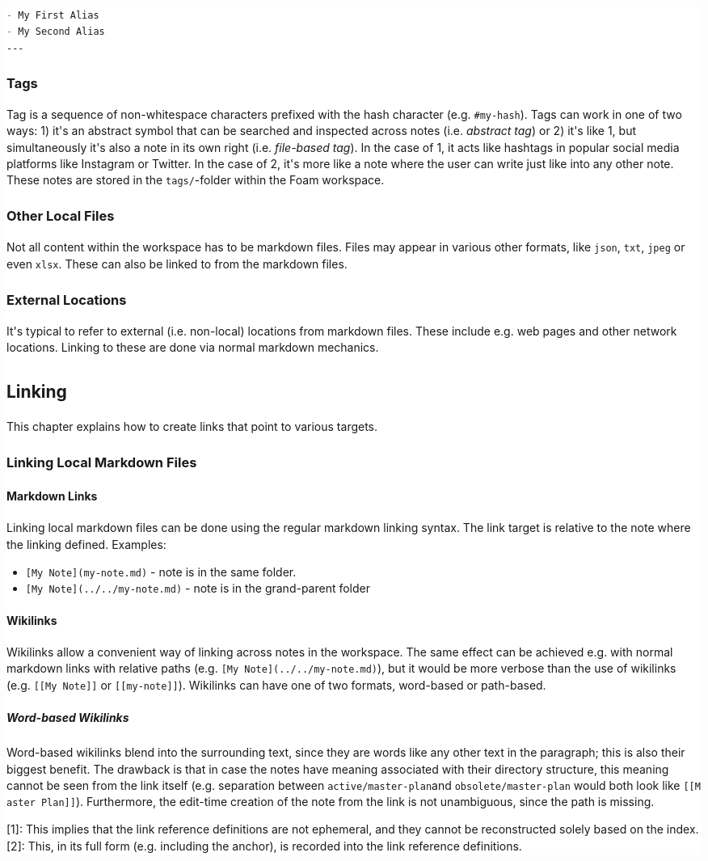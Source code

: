   ```markdown
  - My First Alias
  - My Second Alias
---
```

### Tags

Tag is a sequence of non-whitespace characters prefixed with the hash character (e.g. `#my-hash`). Tags can work in one of two ways: 1) it's an abstract symbol that can be searched and inspected across notes (i.e. *abstract tag*) or 2) it's like 1, but simultaneously it's also a note in its own right (i.e. *file-based tag*). In the case of 1, it acts like hashtags in popular social media platforms like Instagram or Twitter. In the case of 2, it's more like a note where the user can write just like into any other note. These notes are stored in the `tags/`-folder within the Foam workspace.

### Other Local Files

Not all content within the workspace has to be markdown files. Files may appear in various other formats, like `json`, `txt`, `jpeg` or even `xlsx`. These can also be linked to from the markdown files.

### External Locations

It's typical to refer to external (i.e. non-local) locations from markdown files. These include e.g. web pages and other network locations. Linking to these are done via normal markdown mechanics.

## Linking

This chapter explains how to create links that point to various targets.

### Linking Local Markdown Files

#### Markdown Links

Linking local markdown files can be done using the regular markdown linking syntax. The link target is relative to the note where the linking defined. Examples:

- `[My Note](my-note.md)` - note is in the same folder.
- `[My Note](../../my-note.md)` - note is in the grand-parent folder

#### Wikilinks

Wikilinks allow a convenient way of linking across notes in the workspace. The same effect can be achieved e.g. with normal markdown links with relative paths (e.g. `[My Note](../../my-note.md)`), but it would be more verbose than the use of wikilinks (e.g. `[[My Note]]` or `[[my-note]]`). Wikilinks can have one of two formats, word-based or path-based.

##### Word-based Wikilinks

Word-based wikilinks blend into the surrounding text, since they are words like any other text in the paragraph; this is also their biggest benefit. The drawback is that in case the notes have meaning associated with their directory structure, this meaning cannot be seen from the link itself (e.g. separation between `active/master-plan`and `obsolete/master-plan` would both look like `[[Master Plan]]`). Furthermore, the edit-time creation of the note from the link is not unambiguous, since the path is missing.


[1]: This implies that the link reference definitions are not ephemeral, and they cannot be reconstructed solely based on the index.
[2]: This, in its full form (e.g. including the anchor), is recorded into the link reference definitions.